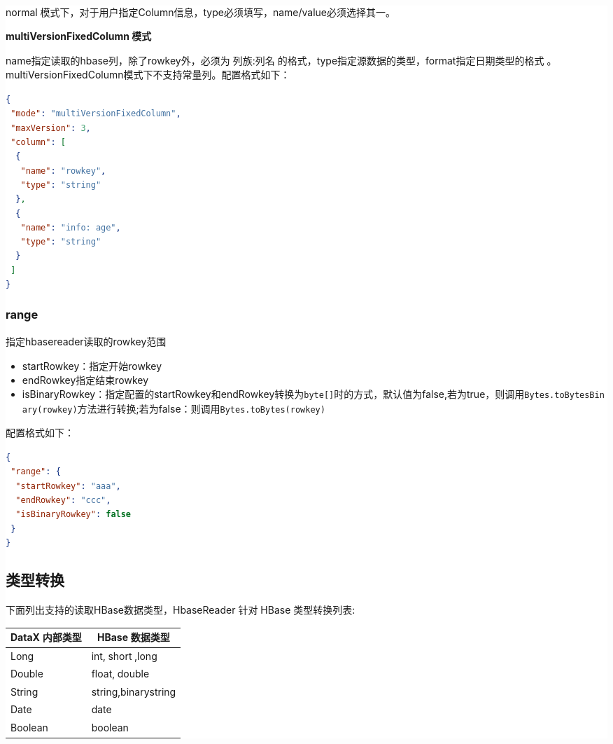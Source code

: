 normal 模式下，对于用户指定Column信息，type必须填写，name/value必须选择其一。    
    
**multiVersionFixedColumn 模式**

name指定读取的hbase列，除了rowkey外，必须为 列族:列名 的格式，type指定源数据的类型，format指定日期类型的格式 。multiVersionFixedColumn模式下不支持常量列。配置格式如下：

```json
{
 "mode": "multiVersionFixedColumn",
 "maxVersion": 3,
 "column": [
  {
   "name": "rowkey",
   "type": "string"
  },
  {
   "name": "info: age",
   "type": "string"
  }
 ]
}
```

### range

指定hbasereader读取的rowkey范围  

- startRowkey：指定开始rowkey
- endRowkey指定结束rowkey
- isBinaryRowkey：指定配置的startRowkey和endRowkey转换为`byte[]`时的方式，默认值为false,若为true，则调用`Bytes.toBytesBinary(rowkey)`方法进行转换;若为false：则调用`Bytes.toBytes(rowkey)`

配置格式如下：

```json
{
 "range": {
  "startRowkey": "aaa",
  "endRowkey": "ccc",
  "isBinaryRowkey": false
 }
}
```

## 类型转换

下面列出支持的读取HBase数据类型，HbaseReader 针对 HBase 类型转换列表:

| DataX 内部类型 | HBase 数据类型      |
| -------------- | ------------------- |
| Long           | int, short ,long    |
| Double         | float, double       |
| String         | string,binarystring |
| Date           | date                |
| Boolean        | boolean             |
